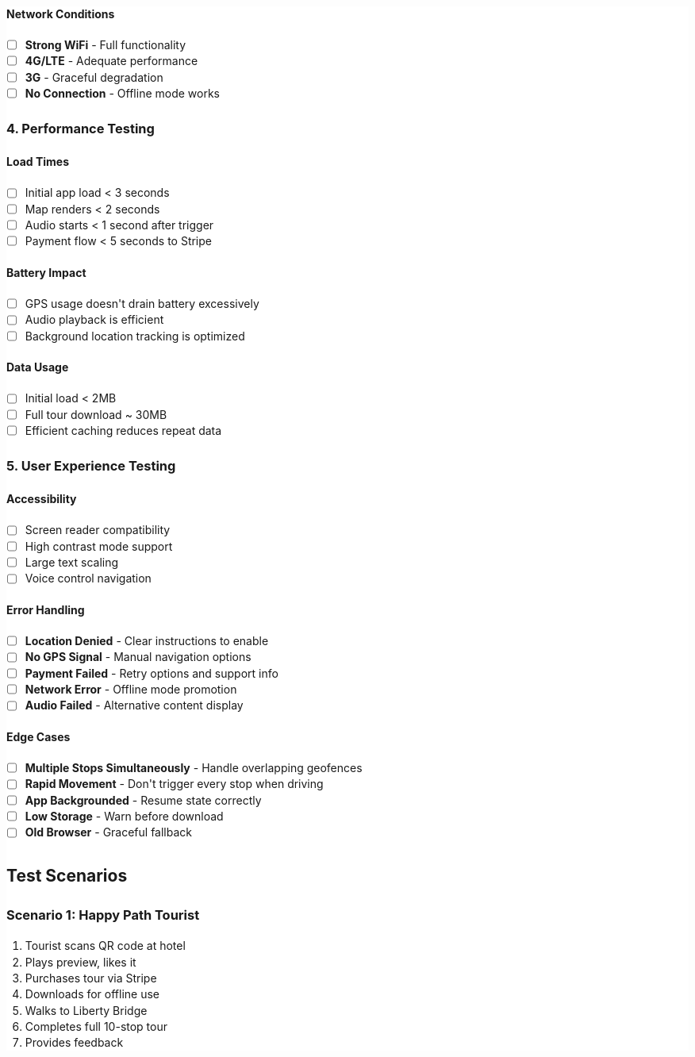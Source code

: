 #### Network Conditions
- [ ] **Strong WiFi** - Full functionality
- [ ] **4G/LTE** - Adequate performance
- [ ] **3G** - Graceful degradation
- [ ] **No Connection** - Offline mode works

### 4. Performance Testing

#### Load Times
- [ ] Initial app load < 3 seconds
- [ ] Map renders < 2 seconds
- [ ] Audio starts < 1 second after trigger
- [ ] Payment flow < 5 seconds to Stripe

#### Battery Impact
- [ ] GPS usage doesn't drain battery excessively
- [ ] Audio playback is efficient
- [ ] Background location tracking is optimized

#### Data Usage
- [ ] Initial load < 2MB
- [ ] Full tour download ~ 30MB
- [ ] Efficient caching reduces repeat data

### 5. User Experience Testing

#### Accessibility
- [ ] Screen reader compatibility
- [ ] High contrast mode support
- [ ] Large text scaling
- [ ] Voice control navigation

#### Error Handling
- [ ] **Location Denied** - Clear instructions to enable
- [ ] **No GPS Signal** - Manual navigation options
- [ ] **Payment Failed** - Retry options and support info
- [ ] **Network Error** - Offline mode promotion
- [ ] **Audio Failed** - Alternative content display

#### Edge Cases
- [ ] **Multiple Stops Simultaneously** - Handle overlapping geofences
- [ ] **Rapid Movement** - Don't trigger every stop when driving
- [ ] **App Backgrounded** - Resume state correctly
- [ ] **Low Storage** - Warn before download
- [ ] **Old Browser** - Graceful fallback

## Test Scenarios

### Scenario 1: Happy Path Tourist
1. Tourist scans QR code at hotel
2. Plays preview, likes it
3. Purchases tour via Stripe
4. Downloads for offline use
5. Walks to Liberty Bridge
6. Completes full 10-stop tour
7. Provides feedback
